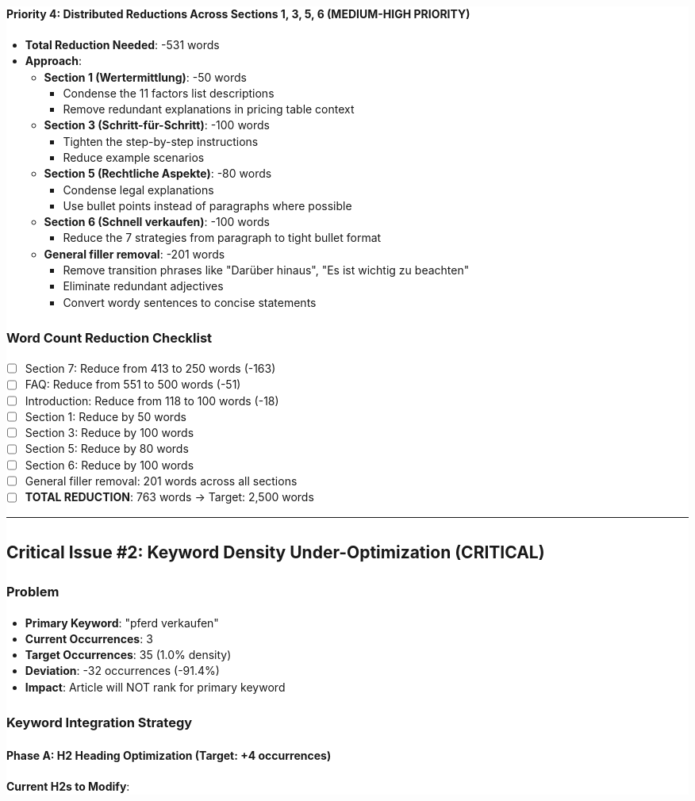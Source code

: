 #### Priority 4: Distributed Reductions Across Sections 1, 3, 5, 6 (MEDIUM-HIGH PRIORITY)
- **Total Reduction Needed**: -531 words
- **Approach**:
  - **Section 1 (Wertermittlung)**: -50 words
    - Condense the 11 factors list descriptions
    - Remove redundant explanations in pricing table context
  - **Section 3 (Schritt-für-Schritt)**: -100 words
    - Tighten the step-by-step instructions
    - Reduce example scenarios
  - **Section 5 (Rechtliche Aspekte)**: -80 words
    - Condense legal explanations
    - Use bullet points instead of paragraphs where possible
  - **Section 6 (Schnell verkaufen)**: -100 words
    - Reduce the 7 strategies from paragraph to tight bullet format
  - **General filler removal**: -201 words
    - Remove transition phrases like "Darüber hinaus", "Es ist wichtig zu beachten"
    - Eliminate redundant adjectives
    - Convert wordy sentences to concise statements

### Word Count Reduction Checklist

- [ ] Section 7: Reduce from 413 to 250 words (-163)
- [ ] FAQ: Reduce from 551 to 500 words (-51)
- [ ] Introduction: Reduce from 118 to 100 words (-18)
- [ ] Section 1: Reduce by 50 words
- [ ] Section 3: Reduce by 100 words
- [ ] Section 5: Reduce by 80 words
- [ ] Section 6: Reduce by 100 words
- [ ] General filler removal: 201 words across all sections
- [ ] **TOTAL REDUCTION**: 763 words → Target: 2,500 words

---

## Critical Issue #2: Keyword Density Under-Optimization (CRITICAL)

### Problem
- **Primary Keyword**: "pferd verkaufen"
- **Current Occurrences**: 3
- **Target Occurrences**: 35 (1.0% density)
- **Deviation**: -32 occurrences (-91.4%)
- **Impact**: Article will NOT rank for primary keyword

### Keyword Integration Strategy

#### Phase A: H2 Heading Optimization (Target: +4 occurrences)

**Current H2s to Modify**:
